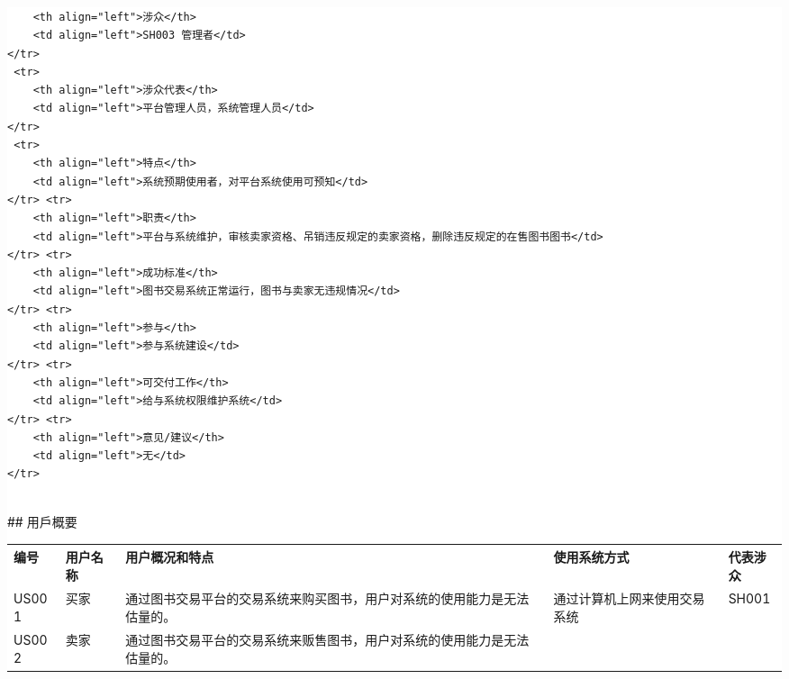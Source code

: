         <th align="left">涉众</th>
        <td align="left">SH003 管理者</td>
    </tr>
     <tr>
        <th align="left">涉众代表</th>
        <td align="left">平台管理人员，系统管理人员</td>
    </tr>
     <tr>
        <th align="left">特点</th>
        <td align="left">系统预期使用者，对平台系统使用可预知</td>
    </tr> <tr>
        <th align="left">职责</th>
        <td align="left">平台与系统维护，审核卖家资格、吊销违反规定的卖家资格，删除违反规定的在售图书图书</td>
    </tr> <tr>
        <th align="left">成功标准</th>
        <td align="left">图书交易系统正常运行，图书与卖家无违规情况</td>
    </tr> <tr>
        <th align="left">参与</th>
        <td align="left">参与系统建设</td>
    </tr> <tr>
        <th align="left">可交付工作</th>
        <td align="left">给与系统权限维护系统</td>
    </tr> <tr>
        <th align="left">意见/建议</th>
        <td align="left">无</td>
    </tr>
</table>

<br>
## 用戶概要

<table>
    <tr>
        <th align="left">编号
        </th>
         <th align="left">用户名称
        </th>
         <th align="left">用户概况和特点
        </th>
         <th align="left">使用系统方式
        </th>
         <th align="left">代表涉众
        </th>
    </tr>
      <tr>
        <td align="left">US001
        </td>
         <td align="left">买家
        </td>
         <td align="left">通过图书交易平台的交易系统来购买图书，用户对系统的使用能力是无法估量的。
        </td>
         <td align="left">通过计算机上网来使用交易系统
        </td>
         <td align="left">SH001
        </td>
    </tr>
      <tr>
        <td align="left">US002
        </td>
         <td align="left">卖家
        </td>
         <td align="left">通过图书交易平台的交易系统来贩售图书，用户对系统的使用能力是无法估量的。
        </td>